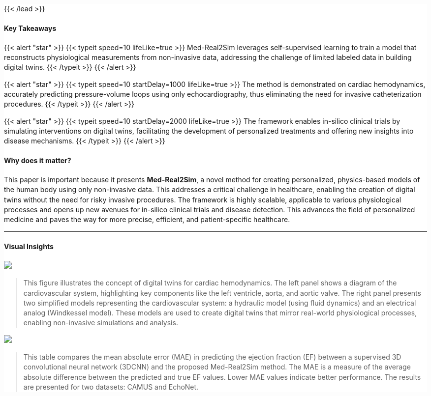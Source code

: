 {{< /lead >}}


#### Key Takeaways

{{< alert "star" >}}
{{< typeit speed=10 lifeLike=true >}} Med-Real2Sim leverages self-supervised learning to train a model that reconstructs physiological measurements from non-invasive data, addressing the challenge of limited labeled data in building digital twins. {{< /typeit >}}
{{< /alert >}}

{{< alert "star" >}}
{{< typeit speed=10 startDelay=1000 lifeLike=true >}} The method is demonstrated on cardiac hemodynamics, accurately predicting pressure-volume loops using only echocardiography, thus eliminating the need for invasive catheterization procedures. {{< /typeit >}}
{{< /alert >}}

{{< alert "star" >}}
{{< typeit speed=10 startDelay=2000 lifeLike=true >}} The framework enables in-silico clinical trials by simulating interventions on digital twins, facilitating the development of personalized treatments and offering new insights into disease mechanisms. {{< /typeit >}}
{{< /alert >}}

#### Why does it matter?
This paper is important because it presents **Med-Real2Sim**, a novel method for creating personalized, physics-based models of the human body using only non-invasive data. This addresses a critical challenge in healthcare, enabling the creation of digital twins without the need for risky invasive procedures. The framework is highly scalable, applicable to various physiological processes and opens up new avenues for in-silico clinical trials and disease detection. This advances the field of personalized medicine and paves the way for more precise, efficient, and patient-specific healthcare.

------
#### Visual Insights



![](https://ai-paper-reviewer.com/xCUXJqQySD/figures_1_1.jpg)

> This figure illustrates the concept of digital twins for cardiac hemodynamics.  The left panel shows a diagram of the cardiovascular system, highlighting key components like the left ventricle, aorta, and aortic valve.  The right panel presents two simplified models representing the cardiovascular system: a hydraulic model (using fluid dynamics) and an electrical analog (Windkessel model). These models are used to create digital twins that mirror real-world physiological processes, enabling non-invasive simulations and analysis.





![](https://ai-paper-reviewer.com/xCUXJqQySD/tables_6_1.jpg)

> This table compares the mean absolute error (MAE) in predicting the ejection fraction (EF) between a supervised 3D convolutional neural network (3DCNN) and the proposed Med-Real2Sim method. The MAE is a measure of the average absolute difference between the predicted and true EF values. Lower MAE values indicate better performance.  The results are presented for two datasets: CAMUS and EchoNet.

